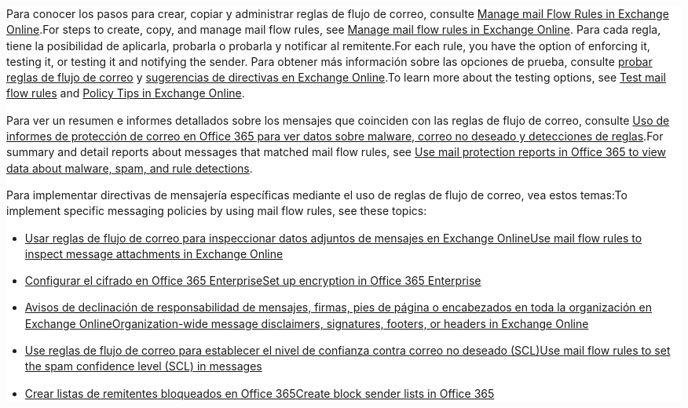 <span data-ttu-id="b5c49-109">Para conocer los pasos para crear, copiar y administrar reglas de flujo de correo, consulte [Manage mail Flow Rules in Exchange Online](https://docs.microsoft.com/exchange/security-and-compliance/mail-flow-rules/manage-mail-flow-rules).</span><span class="sxs-lookup"><span data-stu-id="b5c49-109">For steps to create, copy, and manage mail flow rules, see [Manage mail flow rules in Exchange Online](https://docs.microsoft.com/exchange/security-and-compliance/mail-flow-rules/manage-mail-flow-rules).</span></span> <span data-ttu-id="b5c49-110">Para cada regla, tiene la posibilidad de aplicarla, probarla o probarla y notificar al remitente.</span><span class="sxs-lookup"><span data-stu-id="b5c49-110">For each rule, you have the option of enforcing it, testing it, or testing it and notifying the sender.</span></span> <span data-ttu-id="b5c49-111">Para obtener más información sobre las opciones de prueba, consulte [probar reglas de flujo de correo](https://docs.microsoft.com/exchange/security-and-compliance/mail-flow-rules/test-mail-flow-rules) y [sugerencias de directivas en Exchange Online](https://docs.microsoft.com/exchange/security-and-compliance/data-loss-prevention/policy-tips).</span><span class="sxs-lookup"><span data-stu-id="b5c49-111">To learn more about the testing options, see [Test mail flow rules](https://docs.microsoft.com/exchange/security-and-compliance/mail-flow-rules/test-mail-flow-rules) and [Policy Tips in Exchange Online](https://docs.microsoft.com/exchange/security-and-compliance/data-loss-prevention/policy-tips).</span></span>
  
<span data-ttu-id="b5c49-112">Para ver un resumen e informes detallados sobre los mensajes que coinciden con las reglas de flujo de correo, consulte [Uso de informes de protección de correo en Office 365 para ver datos sobre malware, correo no deseado y detecciones de reglas](https://docs.microsoft.com/exchange/monitoring/use-mail-protection-reports).</span><span class="sxs-lookup"><span data-stu-id="b5c49-112">For summary and detail reports about messages that matched mail flow rules, see [Use mail protection reports in Office 365 to view data about malware, spam, and rule detections](https://docs.microsoft.com/exchange/monitoring/use-mail-protection-reports).</span></span>
  
<span data-ttu-id="b5c49-113">Para implementar directivas de mensajería específicas mediante el uso de reglas de flujo de correo, vea estos temas:</span><span class="sxs-lookup"><span data-stu-id="b5c49-113">To implement specific messaging policies by using mail flow rules, see these topics:</span></span>
  
- [<span data-ttu-id="b5c49-114">Usar reglas de flujo de correo para inspeccionar datos adjuntos de mensajes en Exchange Online</span><span class="sxs-lookup"><span data-stu-id="b5c49-114">Use mail flow rules to inspect message attachments in Exchange Online</span></span>](https://docs.microsoft.com/exchange/security-and-compliance/mail-flow-rules/inspect-message-attachments)

- [<span data-ttu-id="b5c49-115">Configurar el cifrado en Office 365 Enterprise</span><span class="sxs-lookup"><span data-stu-id="b5c49-115">Set up encryption in Office 365 Enterprise</span></span>](../set-up-encryption.md)

- [<span data-ttu-id="b5c49-116">Avisos de declinación de responsabilidad de mensajes, firmas, pies de página o encabezados en toda la organización en Exchange Online</span><span class="sxs-lookup"><span data-stu-id="b5c49-116">Organization-wide message disclaimers, signatures, footers, or headers in Exchange Online</span></span>](https://docs.microsoft.com/exchange/security-and-compliance/mail-flow-rules/disclaimers-signatures-footers-or-headers)

- [<span data-ttu-id="b5c49-117">Use reglas de flujo de correo para establecer el nivel de confianza contra correo no deseado (SCL)</span><span class="sxs-lookup"><span data-stu-id="b5c49-117">Use mail flow rules to set the spam confidence level (SCL) in messages</span></span>](../use-mail-flow-rules-to-set-the-spam-confidence-level-scl-in-messages.md)

- [<span data-ttu-id="b5c49-118">Crear listas de remitentes bloqueados en Office 365</span><span class="sxs-lookup"><span data-stu-id="b5c49-118">Create block sender lists in Office 365</span></span>](../create-block-sender-lists-in-office-365.md)
